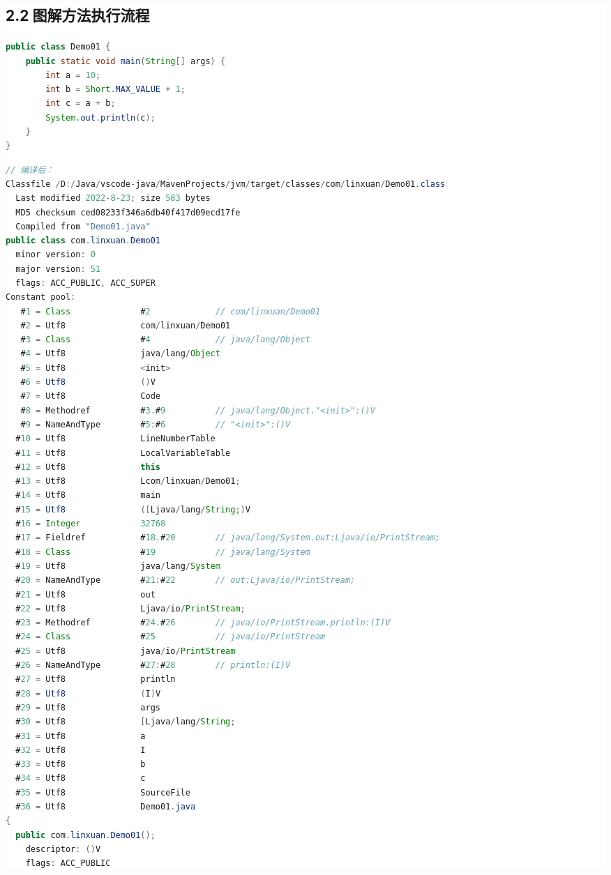 ## 2.2 图解方法执行流程

```java
public class Demo01 {
	public static void main(String[] args) {
		int a = 10;        
		int b = Short.MAX_VALUE + 1;        
		int c = a + b;        
		System.out.println(c);   
	}
}
```

```java
// 编译后：
Classfile /D:/Java/vscode-java/MavenProjects/jvm/target/classes/com/linxuan/Demo01.class
  Last modified 2022-8-23; size 583 bytes
  MD5 checksum ced08233f346a6db40f417d09ecd17fe
  Compiled from "Demo01.java"
public class com.linxuan.Demo01
  minor version: 0
  major version: 51
  flags: ACC_PUBLIC, ACC_SUPER
Constant pool:
   #1 = Class              #2             // com/linxuan/Demo01
   #2 = Utf8               com/linxuan/Demo01
   #3 = Class              #4             // java/lang/Object
   #4 = Utf8               java/lang/Object
   #5 = Utf8               <init>
   #6 = Utf8               ()V
   #7 = Utf8               Code
   #8 = Methodref          #3.#9          // java/lang/Object."<init>":()V
   #9 = NameAndType        #5:#6          // "<init>":()V
  #10 = Utf8               LineNumberTable
  #11 = Utf8               LocalVariableTable
  #12 = Utf8               this
  #13 = Utf8               Lcom/linxuan/Demo01;
  #14 = Utf8               main
  #15 = Utf8               ([Ljava/lang/String;)V
  #16 = Integer            32768
  #17 = Fieldref           #18.#20        // java/lang/System.out:Ljava/io/PrintStream;
  #18 = Class              #19            // java/lang/System
  #19 = Utf8               java/lang/System
  #20 = NameAndType        #21:#22        // out:Ljava/io/PrintStream;
  #21 = Utf8               out
  #22 = Utf8               Ljava/io/PrintStream;
  #23 = Methodref          #24.#26        // java/io/PrintStream.println:(I)V
  #24 = Class              #25            // java/io/PrintStream
  #25 = Utf8               java/io/PrintStream
  #26 = NameAndType        #27:#28        // println:(I)V
  #27 = Utf8               println
  #28 = Utf8               (I)V
  #29 = Utf8               args
  #30 = Utf8               [Ljava/lang/String;
  #31 = Utf8               a
  #32 = Utf8               I
  #33 = Utf8               b
  #34 = Utf8               c
  #35 = Utf8               SourceFile
  #36 = Utf8               Demo01.java
{
  public com.linxuan.Demo01();
    descriptor: ()V
    flags: ACC_PUBLIC
```